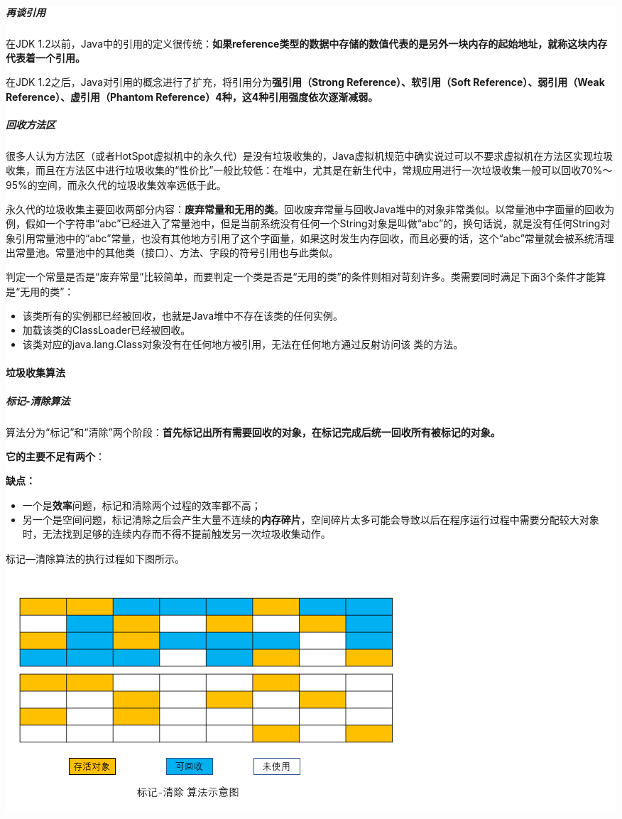 ##### 再谈引用

在JDK 1.2以前，Java中的引用的定义很传统：**如果reference类型的数据中存储的数值代表的是另外一块内存的起始地址，就称这块内存代表着一个引用。**

在JDK 1.2之后，Java对引用的概念进行了扩充，将引用分为**强引用（Strong Reference）、软引用（Soft Reference）、弱引用（Weak Reference）、虚引用（Phantom Reference）**4种，这4种引用强度**依次逐渐减弱。**

##### 回收方法区

很多人认为方法区（或者HotSpot虚拟机中的永久代）是没有垃圾收集的，Java虚拟机规范中确实说过可以不要求虚拟机在方法区实现垃圾收集，而且在方法区中进行垃圾收集的“性价比”一般比较低：在堆中，尤其是在新生代中，常规应用进行一次垃圾收集一般可以回收70%～95%的空间，而永久代的垃圾收集效率远低于此。

永久代的垃圾收集主要回收两部分内容：**废弃常量和无用的类**。回收废弃常量与回收Java堆中的对象非常类似。以常量池中字面量的回收为例，假如一个字符串“abc”已经进入了常量池中，但是当前系统没有任何一个String对象是叫做“abc”的，换句话说，就是没有任何String对象引用常量池中的“abc”常量，也没有其他地方引用了这个字面量，如果这时发生内存回收，而且必要的话，这个“abc”常量就会被系统清理出常量池。常量池中的其他类（接口）、方法、字段的符号引用也与此类似。

判定一个常量是否是“废弃常量”比较简单，而要判定一个类是否是“无用的类”的条件则相对苛刻许多。类需要同时满足下面3个条件才能算是“无用的类”：

- 该类所有的实例都已经被回收，也就是Java堆中不存在该类的任何实例。
- 加载该类的ClassLoader已经被回收。
- 该类对应的java.lang.Class对象没有在任何地方被引用，无法在任何地方通过反射访问该
  类的方法。

#### 垃圾收集算法

##### 标记-清除算法

算法分为“标记”和“清除”两个阶段：**首先标记出所有需要回收的对象，在标记完成后统一回收所有被标记的对象。**

**它的主要不足有两个**：

**缺点：**

- 一个是**效率**问题，标记和清除两个过程的效率都不高；
- 另一个是空间问题，标记清除之后会产生大量不连续的**内存碎片**，空间碎片太多可能会导致以后在程序运行过程中需要分配较大对象时，无法找到足够的连续内存而不得不提前触发另一次垃圾收集动作。

标记—清除算法的执行过程如下图所示。

![image-20191210172941253](images/image-20191210172941253.png)
